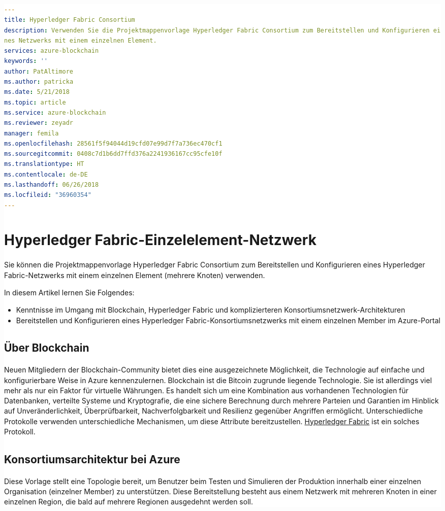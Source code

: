 ```yaml
---
title: Hyperledger Fabric Consortium
description: Verwenden Sie die Projektmappenvorlage Hyperledger Fabric Consortium zum Bereitstellen und Konfigurieren eines Netzwerks mit einem einzelnen Element.
services: azure-blockchain
keywords: ''
author: PatAltimore
ms.author: patricka
ms.date: 5/21/2018
ms.topic: article
ms.service: azure-blockchain
ms.reviewer: zeyadr
manager: femila
ms.openlocfilehash: 28561f5f94044d19cfd07e99d7f7a736ec470cf1
ms.sourcegitcommit: 0408c7d1b6dd7ffd376a2241936167cc95cfe10f
ms.translationtype: HT
ms.contentlocale: de-DE
ms.lasthandoff: 06/26/2018
ms.locfileid: "36960354"
---
```

# <a name="hyperledger-fabric-single-member-network"></a>Hyperledger Fabric-Einzelelement-Netzwerk

Sie können die Projektmappenvorlage Hyperledger Fabric Consortium zum Bereitstellen und Konfigurieren eines Hyperledger Fabric-Netzwerks mit einem einzelnen Element (mehrere Knoten) verwenden.

In diesem Artikel lernen Sie Folgendes:

- Kenntnisse im Umgang mit Blockchain, Hyperledger Fabric und komplizierteren Konsortiumsnetzwerk-Architekturen
- Bereitstellen und Konfigurieren eines Hyperledger Fabric-Konsortiumsnetzwerks mit einem einzelnen Member im Azure-Portal

## <a name="about-blockchain"></a>Über Blockchain

Neuen Mitgliedern der Blockchain-Community bietet dies eine ausgezeichnete Möglichkeit, die Technologie auf einfache und konfigurierbare Weise in Azure kennenzulernen. Blockchain ist die Bitcoin zugrunde liegende Technologie. Sie ist allerdings viel mehr als nur ein Faktor für virtuelle Währungen. Es handelt sich um eine Kombination aus vorhandenen Technologien für Datenbanken, verteilte Systeme und Kryptografie, die eine sichere Berechnung durch mehrere Parteien und Garantien im Hinblick auf Unveränderlichkeit, Überprüfbarkeit, Nachverfolgbarkeit und Resilienz gegenüber Angriffen ermöglicht. Unterschiedliche Protokolle verwenden unterschiedliche Mechanismen, um diese Attribute bereitzustellen. [Hyperledger Fabric](https://github.com/hyperledger/fabric) ist ein solches Protokoll.

## <a name="consortium-architecture-on-azure"></a>Konsortiumsarchitektur bei Azure

Diese Vorlage stellt eine Topologie bereit, um Benutzer beim Testen und Simulieren der Produktion innerhalb einer einzelnen Organisation (einzelner Member) zu unterstützen. Diese Bereitstellung besteht aus einem Netzwerk mit mehreren Knoten in einer einzelnen Region, die bald auf mehrere Regionen ausgedehnt werden soll.

